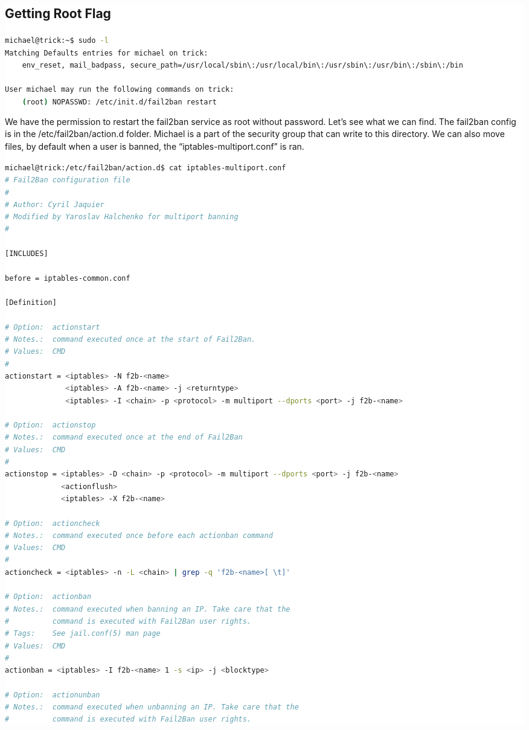 ## Getting Root Flag

```bash
michael@trick:~$ sudo -l
Matching Defaults entries for michael on trick:
    env_reset, mail_badpass, secure_path=/usr/local/sbin\:/usr/local/bin\:/usr/sbin\:/usr/bin\:/sbin\:/bin

User michael may run the following commands on trick:
    (root) NOPASSWD: /etc/init.d/fail2ban restart
```

We have the permission to restart the fail2ban service as root without password. Let’s see what we can find. The fail2ban config is in the /etc/fail2ban/action.d folder. Michael is a part of the security group that can write to this directory. We can also move files, by default when a user is banned, the “iptables-multiport.conf” is ran.

```bash
michael@trick:/etc/fail2ban/action.d$ cat iptables-multiport.conf
# Fail2Ban configuration file
#
# Author: Cyril Jaquier
# Modified by Yaroslav Halchenko for multiport banning
#

[INCLUDES]

before = iptables-common.conf

[Definition]

# Option:  actionstart
# Notes.:  command executed once at the start of Fail2Ban.
# Values:  CMD
#
actionstart = <iptables> -N f2b-<name>
              <iptables> -A f2b-<name> -j <returntype>
              <iptables> -I <chain> -p <protocol> -m multiport --dports <port> -j f2b-<name>

# Option:  actionstop
# Notes.:  command executed once at the end of Fail2Ban
# Values:  CMD
#
actionstop = <iptables> -D <chain> -p <protocol> -m multiport --dports <port> -j f2b-<name>
             <actionflush>
             <iptables> -X f2b-<name>

# Option:  actioncheck
# Notes.:  command executed once before each actionban command
# Values:  CMD
#
actioncheck = <iptables> -n -L <chain> | grep -q 'f2b-<name>[ \t]'

# Option:  actionban
# Notes.:  command executed when banning an IP. Take care that the
#          command is executed with Fail2Ban user rights.
# Tags:    See jail.conf(5) man page
# Values:  CMD
#
actionban = <iptables> -I f2b-<name> 1 -s <ip> -j <blocktype>

# Option:  actionunban
# Notes.:  command executed when unbanning an IP. Take care that the
#          command is executed with Fail2Ban user rights.
```